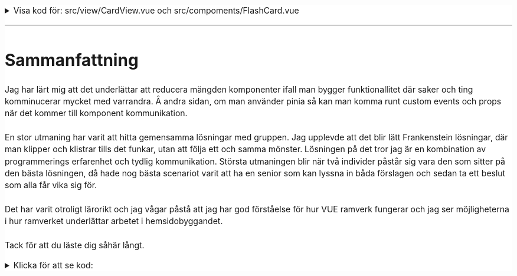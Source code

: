 <details><summary> Visa kod för: src/view/CardView.vue och src/compoments/FlashCard.vue</summary></details>

---

# Sammanfattning

Jag har lärt mig att det underlättar att reducera mängden komponenter ifall man bygger funktionallitet där saker och ting komminucerar mycket med varrandra. Å andra sidan, om man använder pinia så kan man komma runt custom events och props när det kommer till komponent kommunikation.
<br>
<br>
En stor utmaning har varit att hitta gemensamma lösningar med gruppen. Jag upplevde att det blir lätt Frankenstein lösningar, där man klipper och klistrar tills det funkar, utan att följa ett och samma mönster. Lösningen på det tror jag är en kombination av programmerings erfarenhet och tydlig kommunikation. Största utmaningen blir när två individer påstår sig vara den som sitter på den bästa lösningen, då hade nog bästa scenariot varit att ha en senior som kan lyssna in båda förslagen och sedan ta ett beslut som alla får vika sig för.
<br>
<br>
Det har varit otroligt lärorikt och jag vågar påstå att jag har god förståelse för hur VUE ramverk fungerar och jag ser möjligheterna i hur ramverket underlättar arbetet i hemsidobyggandet.
<br>
<br>
Tack för att du läste dig såhär långt.

<details><summary>Klicka för att se kod:</summary></details>
